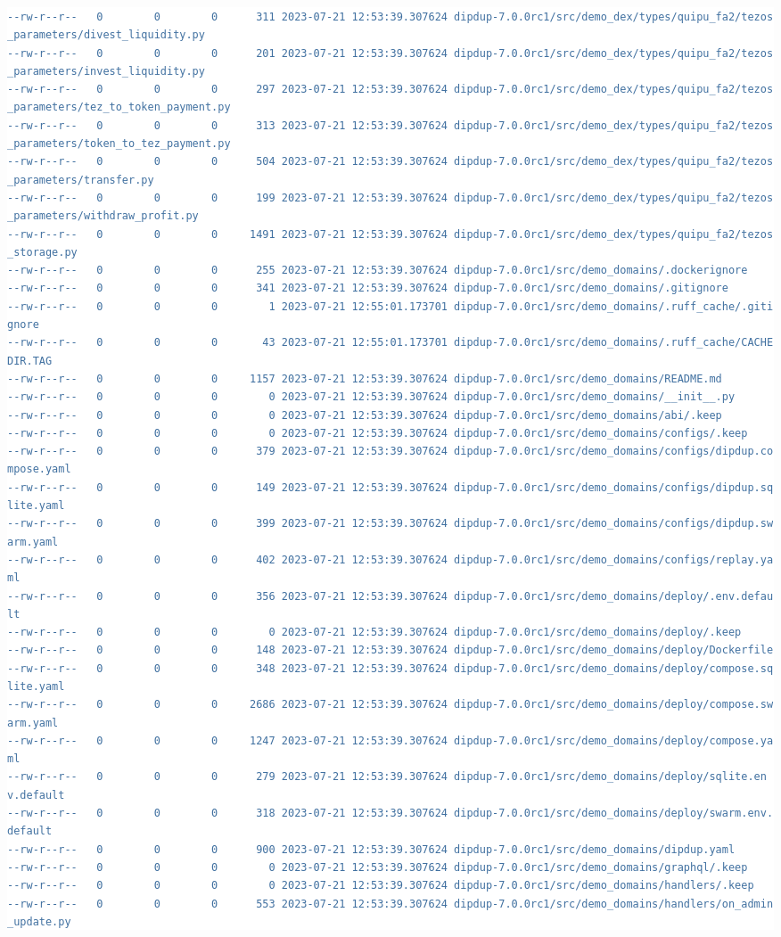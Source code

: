 ```diff
--rw-r--r--   0        0        0      311 2023-07-21 12:53:39.307624 dipdup-7.0.0rc1/src/demo_dex/types/quipu_fa2/tezos_parameters/divest_liquidity.py
--rw-r--r--   0        0        0      201 2023-07-21 12:53:39.307624 dipdup-7.0.0rc1/src/demo_dex/types/quipu_fa2/tezos_parameters/invest_liquidity.py
--rw-r--r--   0        0        0      297 2023-07-21 12:53:39.307624 dipdup-7.0.0rc1/src/demo_dex/types/quipu_fa2/tezos_parameters/tez_to_token_payment.py
--rw-r--r--   0        0        0      313 2023-07-21 12:53:39.307624 dipdup-7.0.0rc1/src/demo_dex/types/quipu_fa2/tezos_parameters/token_to_tez_payment.py
--rw-r--r--   0        0        0      504 2023-07-21 12:53:39.307624 dipdup-7.0.0rc1/src/demo_dex/types/quipu_fa2/tezos_parameters/transfer.py
--rw-r--r--   0        0        0      199 2023-07-21 12:53:39.307624 dipdup-7.0.0rc1/src/demo_dex/types/quipu_fa2/tezos_parameters/withdraw_profit.py
--rw-r--r--   0        0        0     1491 2023-07-21 12:53:39.307624 dipdup-7.0.0rc1/src/demo_dex/types/quipu_fa2/tezos_storage.py
--rw-r--r--   0        0        0      255 2023-07-21 12:53:39.307624 dipdup-7.0.0rc1/src/demo_domains/.dockerignore
--rw-r--r--   0        0        0      341 2023-07-21 12:53:39.307624 dipdup-7.0.0rc1/src/demo_domains/.gitignore
--rw-r--r--   0        0        0        1 2023-07-21 12:55:01.173701 dipdup-7.0.0rc1/src/demo_domains/.ruff_cache/.gitignore
--rw-r--r--   0        0        0       43 2023-07-21 12:55:01.173701 dipdup-7.0.0rc1/src/demo_domains/.ruff_cache/CACHEDIR.TAG
--rw-r--r--   0        0        0     1157 2023-07-21 12:53:39.307624 dipdup-7.0.0rc1/src/demo_domains/README.md
--rw-r--r--   0        0        0        0 2023-07-21 12:53:39.307624 dipdup-7.0.0rc1/src/demo_domains/__init__.py
--rw-r--r--   0        0        0        0 2023-07-21 12:53:39.307624 dipdup-7.0.0rc1/src/demo_domains/abi/.keep
--rw-r--r--   0        0        0        0 2023-07-21 12:53:39.307624 dipdup-7.0.0rc1/src/demo_domains/configs/.keep
--rw-r--r--   0        0        0      379 2023-07-21 12:53:39.307624 dipdup-7.0.0rc1/src/demo_domains/configs/dipdup.compose.yaml
--rw-r--r--   0        0        0      149 2023-07-21 12:53:39.307624 dipdup-7.0.0rc1/src/demo_domains/configs/dipdup.sqlite.yaml
--rw-r--r--   0        0        0      399 2023-07-21 12:53:39.307624 dipdup-7.0.0rc1/src/demo_domains/configs/dipdup.swarm.yaml
--rw-r--r--   0        0        0      402 2023-07-21 12:53:39.307624 dipdup-7.0.0rc1/src/demo_domains/configs/replay.yaml
--rw-r--r--   0        0        0      356 2023-07-21 12:53:39.307624 dipdup-7.0.0rc1/src/demo_domains/deploy/.env.default
--rw-r--r--   0        0        0        0 2023-07-21 12:53:39.307624 dipdup-7.0.0rc1/src/demo_domains/deploy/.keep
--rw-r--r--   0        0        0      148 2023-07-21 12:53:39.307624 dipdup-7.0.0rc1/src/demo_domains/deploy/Dockerfile
--rw-r--r--   0        0        0      348 2023-07-21 12:53:39.307624 dipdup-7.0.0rc1/src/demo_domains/deploy/compose.sqlite.yaml
--rw-r--r--   0        0        0     2686 2023-07-21 12:53:39.307624 dipdup-7.0.0rc1/src/demo_domains/deploy/compose.swarm.yaml
--rw-r--r--   0        0        0     1247 2023-07-21 12:53:39.307624 dipdup-7.0.0rc1/src/demo_domains/deploy/compose.yaml
--rw-r--r--   0        0        0      279 2023-07-21 12:53:39.307624 dipdup-7.0.0rc1/src/demo_domains/deploy/sqlite.env.default
--rw-r--r--   0        0        0      318 2023-07-21 12:53:39.307624 dipdup-7.0.0rc1/src/demo_domains/deploy/swarm.env.default
--rw-r--r--   0        0        0      900 2023-07-21 12:53:39.307624 dipdup-7.0.0rc1/src/demo_domains/dipdup.yaml
--rw-r--r--   0        0        0        0 2023-07-21 12:53:39.307624 dipdup-7.0.0rc1/src/demo_domains/graphql/.keep
--rw-r--r--   0        0        0        0 2023-07-21 12:53:39.307624 dipdup-7.0.0rc1/src/demo_domains/handlers/.keep
--rw-r--r--   0        0        0      553 2023-07-21 12:53:39.307624 dipdup-7.0.0rc1/src/demo_domains/handlers/on_admin_update.py
```
